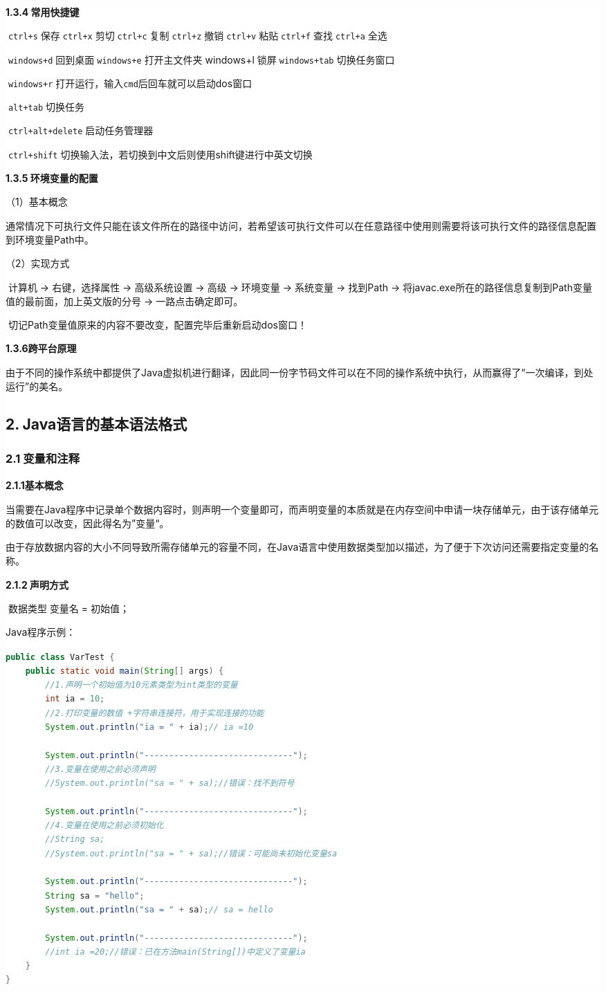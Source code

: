 **1.3.4 常用快捷键**

​	`ctrl+s` 保存	`ctrl+x` 剪切	`ctrl+c` 复制	`ctrl+z` 撤销	`ctrl+v` 粘贴	`ctrl+f` 查找	`ctrl+a` 全选

​	`windows+d` 回到桌面	`windows+e` 打开主文件夹	windows+l 锁屏	`windows+tab` 切换任务窗口

​	`windows+r` 打开运行，输入`cmd`后回车就可以启动dos窗口

​	`alt+tab` 切换任务

​	`ctrl+alt+delete` 启动任务管理器

​	`ctrl+shift` 切换输入法，若切换到中文后则使用shift键进行中英文切换

**1.3.5 环境变量的配置**

（1）基本概念

​	通常情况下可执行文件只能在该文件所在的路径中访问，若希望该可执行文件可以在任意路径中使用则需要将该可执行文件的路径信息配置到环境变量Path中。

（2）实现方式

​	计算机 → 右键，选择属性 → 高级系统设置 → 高级 → 环境变量 → 系统变量 → 找到Path → 将javac.exe所在的路径信息复制到Path变量值的最前面，加上英文版的分号 → 一路点击确定即可。

​	切记Path变量值原来的内容不要改变，配置完毕后重新启动dos窗口！

**1.3.6跨平台原理**

​	由于不同的操作系统中都提供了Java虚拟机进行翻译，因此同一份字节码文件可以在不同的操作系统中执行，从而赢得了“一次编译，到处运行”的美名。

## 2. Java语言的基本语法格式

### 2.1 变量和注释

**2.1.1基本概念**

​	当需要在Java程序中记录单个数据内容时，则声明一个变量即可，而声明变量的本质就是在内存空间中申请一块存储单元，由于该存储单元的数值可以改变，因此得名为”变量“。

​	由于存放数据内容的大小不同导致所需存储单元的容量不同，在Java语言中使用数据类型加以描述，为了便于下次访问还需要指定变量的名称。

**2.1.2 声明方式**

​	数据类型 变量名 = 初始值；

Java程序示例：

```java
public class VarTest {
    public static void main(String[] args) {
        //1.声明一个初始值为10元素类型为int类型的变量
		int ia = 10;
        //2.打印变量的数值 +字符串连接符，用于实现连接的功能
        System.out.println("ia = " + ia);// ia =10
        
        System.out.println("------------------------------");
        //3.变量在使用之前必须声明
        //System.out.println("sa = " + sa);//错误：找不到符号
        
        System.out.println("------------------------------");
        //4.变量在使用之前必须初始化
        //String sa;
        //System.out.println("sa = " + sa);//错误：可能尚未初始化变量sa
        
        System.out.println("------------------------------");
        String sa = "hello";
        System.out.println("sa = " + sa);// sa = hello
        
        System.out.println("------------------------------");
        //int ia =20;//错误：已在方法main(String[])中定义了变量ia
    }
}
```